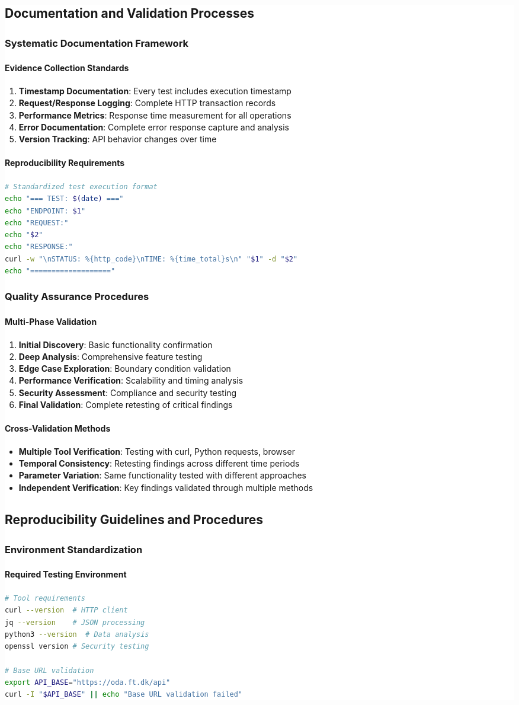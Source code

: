 ## Documentation and Validation Processes

### Systematic Documentation Framework

#### Evidence Collection Standards
1. **Timestamp Documentation**: Every test includes execution timestamp
2. **Request/Response Logging**: Complete HTTP transaction records
3. **Performance Metrics**: Response time measurement for all operations
4. **Error Documentation**: Complete error response capture and analysis
5. **Version Tracking**: API behavior changes over time

#### Reproducibility Requirements
```bash
# Standardized test execution format
echo "=== TEST: $(date) ==="
echo "ENDPOINT: $1"
echo "REQUEST:"
echo "$2"
echo "RESPONSE:"
curl -w "\nSTATUS: %{http_code}\nTIME: %{time_total}s\n" "$1" -d "$2"
echo "==================="
```

### Quality Assurance Procedures

#### Multi-Phase Validation
1. **Initial Discovery**: Basic functionality confirmation
2. **Deep Analysis**: Comprehensive feature testing  
3. **Edge Case Exploration**: Boundary condition validation
4. **Performance Verification**: Scalability and timing analysis
5. **Security Assessment**: Compliance and security testing
6. **Final Validation**: Complete retesting of critical findings

#### Cross-Validation Methods
- **Multiple Tool Verification**: Testing with curl, Python requests, browser
- **Temporal Consistency**: Retesting findings across different time periods
- **Parameter Variation**: Same functionality tested with different approaches
- **Independent Verification**: Key findings validated through multiple methods

## Reproducibility Guidelines and Procedures

### Environment Standardization

#### Required Testing Environment
```bash
# Tool requirements
curl --version  # HTTP client
jq --version    # JSON processing
python3 --version  # Data analysis
openssl version # Security testing

# Base URL validation
export API_BASE="https://oda.ft.dk/api"
curl -I "$API_BASE" || echo "Base URL validation failed"
```
